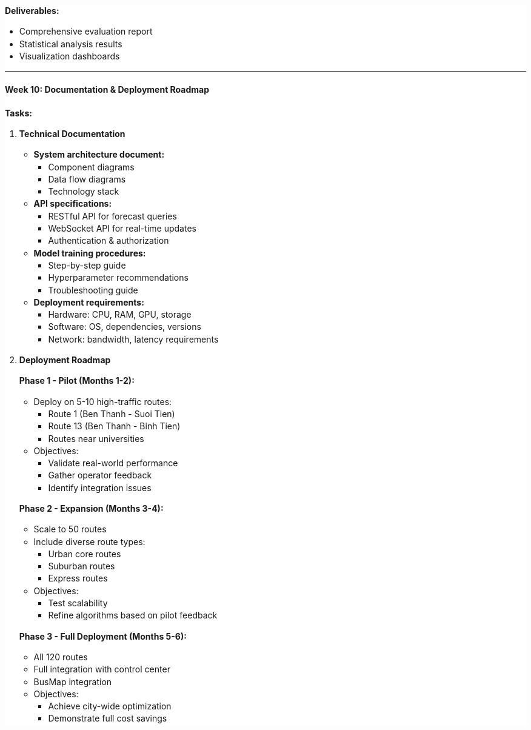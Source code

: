 **Deliverables:**
- Comprehensive evaluation report
- Statistical analysis results
- Visualization dashboards

---

#### Week 10: Documentation & Deployment Roadmap

**Tasks:**

1. **Technical Documentation**
   - **System architecture document:**
     - Component diagrams
     - Data flow diagrams
     - Technology stack
   - **API specifications:**
     - RESTful API for forecast queries
     - WebSocket API for real-time updates
     - Authentication & authorization
   - **Model training procedures:**
     - Step-by-step guide
     - Hyperparameter recommendations
     - Troubleshooting guide
   - **Deployment requirements:**
     - Hardware: CPU, RAM, GPU, storage
     - Software: OS, dependencies, versions
     - Network: bandwidth, latency requirements

2. **Deployment Roadmap**

   **Phase 1 - Pilot (Months 1-2):**
   - Deploy on 5-10 high-traffic routes:
     - Route 1 (Ben Thanh - Suoi Tien)
     - Route 13 (Ben Thanh - Binh Tien)
     - Routes near universities
   - Objectives:
     - Validate real-world performance
     - Gather operator feedback
     - Identify integration issues

   **Phase 2 - Expansion (Months 3-4):**
   - Scale to 50 routes
   - Include diverse route types:
     - Urban core routes
     - Suburban routes
     - Express routes
   - Objectives:
     - Test scalability
     - Refine algorithms based on pilot feedback

   **Phase 3 - Full Deployment (Months 5-6):**
   - All 120 routes
   - Full integration with control center
   - BusMap integration
   - Objectives:
     - Achieve city-wide optimization
     - Demonstrate full cost savings
